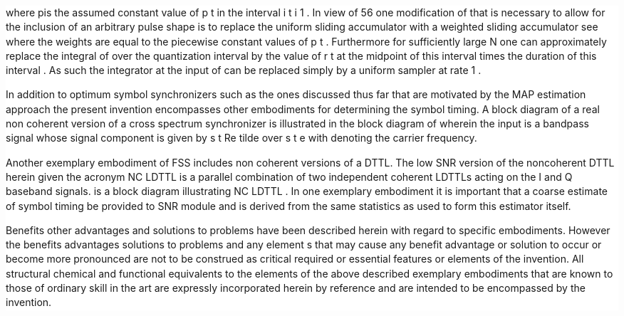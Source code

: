 where pis the assumed constant value of p t in the interval i t i 1 . In view of 56 one modification of that is necessary to allow for the inclusion of an arbitrary pulse shape is to replace the uniform sliding accumulator with a weighted sliding accumulator see where the weights are equal to the piecewise constant values of p t . Furthermore for sufficiently large N one can approximately replace the integral of over the quantization interval by the value of r t at the midpoint of this interval times the duration of this interval . As such the integrator at the input of can be replaced simply by a uniform sampler at rate 1 .

In addition to optimum symbol synchronizers such as the ones discussed thus far that are motivated by the MAP estimation approach the present invention encompasses other embodiments for determining the symbol timing. A block diagram of a real non coherent version of a cross spectrum synchronizer is illustrated in the block diagram of wherein the input is a bandpass signal whose signal component is given by s t Re tilde over s t e with denoting the carrier frequency.

Another exemplary embodiment of FSS includes non coherent versions of a DTTL. The low SNR version of the noncoherent DTTL herein given the acronym NC LDTTL is a parallel combination of two independent coherent LDTTLs acting on the I and Q baseband signals. is a block diagram illustrating NC LDTTL . In one exemplary embodiment it is important that a coarse estimate of symbol timing be provided to SNR module and is derived from the same statistics as used to form this estimator itself.

Benefits other advantages and solutions to problems have been described herein with regard to specific embodiments. However the benefits advantages solutions to problems and any element s that may cause any benefit advantage or solution to occur or become more pronounced are not to be construed as critical required or essential features or elements of the invention. All structural chemical and functional equivalents to the elements of the above described exemplary embodiments that are known to those of ordinary skill in the art are expressly incorporated herein by reference and are intended to be encompassed by the invention.

